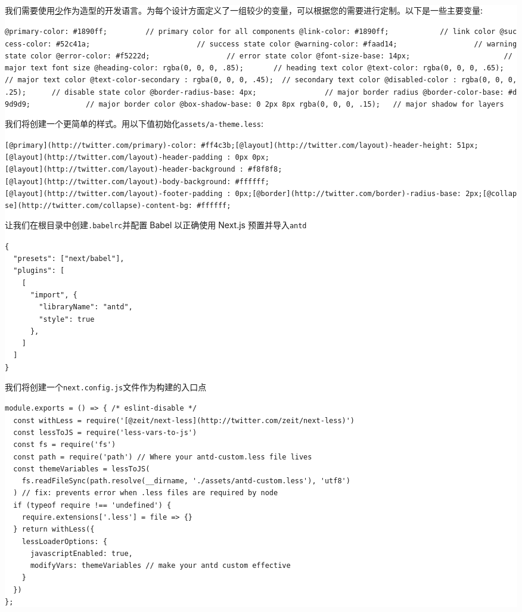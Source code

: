 我们需要使用[少](http://lesscss.org/)作为造型的开发语言。为每个设计方面定义了一组较少的变量，可以根据您的需要进行定制。以下是一些主要变量:

```
@primary-color: #1890ff;         // primary color for all components @link-color: #1890ff;            // link color @success-color: #52c41a;                         // success state color @warning-color: #faad14;                  // warning state color @error-color: #f5222d;                  // error state color @font-size-base: 14px;                      // major text font size @heading-color: rgba(0, 0, 0, .85);       // heading text color @text-color: rgba(0, 0, 0, .65);              // major text color @text-color-secondary : rgba(0, 0, 0, .45);  // secondary text color @disabled-color : rgba(0, 0, 0, .25);      // disable state color @border-radius-base: 4px;                // major border radius @border-color-base: #d9d9d9;             // major border color @box-shadow-base: 0 2px 8px rgba(0, 0, 0, .15);   // major shadow for layers
```

我们将创建一个更简单的样式。用以下值初始化`assets/a-theme.less`:

```
[@primary](http://twitter.com/primary)-color: #ff4c3b;[@layout](http://twitter.com/layout)-header-height: 51px;
[@layout](http://twitter.com/layout)-header-padding : 0px 0px;
[@layout](http://twitter.com/layout)-header-background : #f8f8f8;
[@layout](http://twitter.com/layout)-body-background: #ffffff;
[@layout](http://twitter.com/layout)-footer-padding : 0px;[@border](http://twitter.com/border)-radius-base: 2px;[@collapse](http://twitter.com/collapse)-content-bg: #ffffff;
```

让我们在根目录中创建`.babelrc`并配置 Babel 以正确使用 Next.js 预置并导入`antd`

```
{
  "presets": ["next/babel"],
  "plugins": [
    [
      "import", {
        "libraryName": "antd",
        "style": true
      },
    ]
  ]
}
```

我们将创建一个`next.config.js`文件作为构建的入口点

```
module.exports = () => { /* eslint-disable */
  const withLess = require('[@zeit/next-less](http://twitter.com/zeit/next-less)')
  const lessToJS = require('less-vars-to-js')
  const fs = require('fs')
  const path = require('path') // Where your antd-custom.less file lives
  const themeVariables = lessToJS(
    fs.readFileSync(path.resolve(__dirname, './assets/antd-custom.less'), 'utf8')
  ) // fix: prevents error when .less files are required by node
  if (typeof require !== 'undefined') {
    require.extensions['.less'] = file => {}
  } return withLess({
    lessLoaderOptions: {
      javascriptEnabled: true,
      modifyVars: themeVariables // make your antd custom effective
    }
  })
};
```
